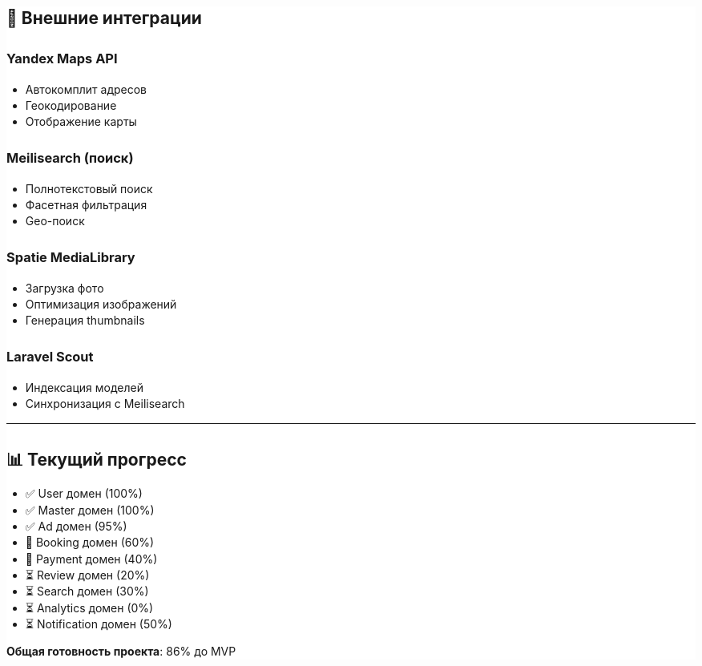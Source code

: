 
## 🔗 Внешние интеграции

### Yandex Maps API
- Автокомплит адресов
- Геокодирование
- Отображение карты

### Meilisearch (поиск)
- Полнотекстовый поиск
- Фасетная фильтрация
- Geo-поиск

### Spatie MediaLibrary
- Загрузка фото
- Оптимизация изображений
- Генерация thumbnails

### Laravel Scout
- Индексация моделей
- Синхронизация с Meilisearch

---

## 📊 Текущий прогресс

- ✅ User домен (100%)
- ✅ Master домен (100%)
- ✅ Ad домен (95%)
- 🔄 Booking домен (60%)
- 🔄 Payment домен (40%)
- ⏳ Review домен (20%)
- ⏳ Search домен (30%)
- ⏳ Analytics домен (0%)
- ⏳ Notification домен (50%)

**Общая готовность проекта**: 86% до MVP
